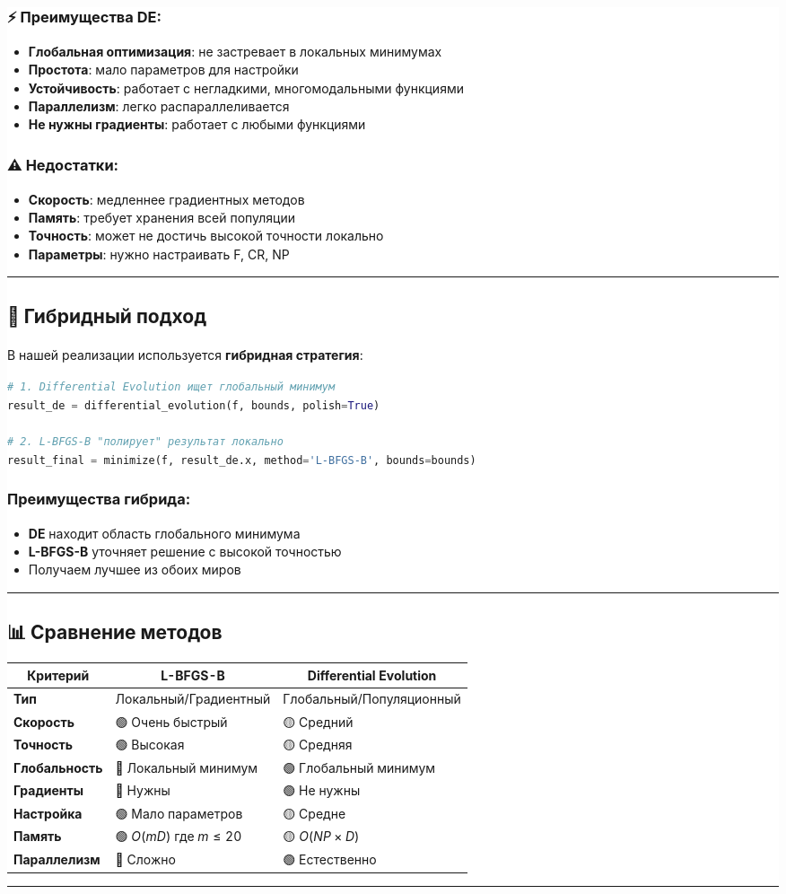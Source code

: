 ### ⚡ Преимущества DE:
- **Глобальная оптимизация**: не застревает в локальных минимумах
- **Простота**: мало параметров для настройки
- **Устойчивость**: работает с негладкими, многомодальными функциями
- **Параллелизм**: легко распараллеливается
- **Не нужны градиенты**: работает с любыми функциями

### ⚠️ Недостатки:
- **Скорость**: медленнее градиентных методов
- **Память**: требует хранения всей популяции
- **Точность**: может не достичь высокой точности локально
- **Параметры**: нужно настраивать F, CR, NP

---

## 🔄 Гибридный подход

В нашей реализации используется **гибридная стратегия**:

```python
# 1. Differential Evolution ищет глобальный минимум
result_de = differential_evolution(f, bounds, polish=True)

# 2. L-BFGS-B "полирует" результат локально  
result_final = minimize(f, result_de.x, method='L-BFGS-B', bounds=bounds)
```

### Преимущества гибрида:
- **DE** находит область глобального минимума
- **L-BFGS-B** уточняет решение с высокой точностью
- Получаем лучшее из обоих миров

---

## 📊 Сравнение методов

| Критерий | L-BFGS-B | Differential Evolution |
|----------|----------|----------------------|
| **Тип** | Локальный/Градиентный | Глобальный/Популяционный |
| **Скорость** | 🟢 Очень быстрый | 🟡 Средний |
| **Точность** | 🟢 Высокая | 🟡 Средняя |
| **Глобальность** | 🔴 Локальный минимум | 🟢 Глобальный минимум |
| **Градиенты** | 🔴 Нужны | 🟢 Не нужны |
| **Настройка** | 🟢 Мало параметров | 🟡 Средне |
| **Память** | 🟢 $O(mD)$ где $m \leq 20$ | 🟡 $O(NP \times D)$ |
| **Параллелизм** | 🔴 Сложно | 🟢 Естественно |

---